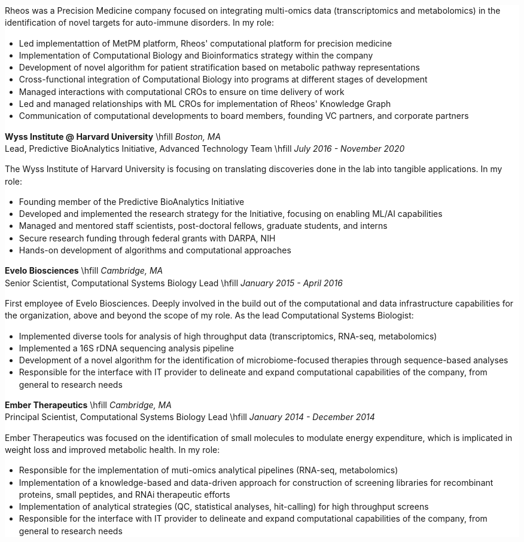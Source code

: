 Rheos was a Precision Medicine company focused on integrating multi-omics data (transcriptomics and metabolomics) in the identification of novel targets for auto-immune disorders. In my role:

 - Led implementattion of MetPM platform, Rheos' computational platform for precision medicine
 - Implementation of Computational Biology and Bioinformatics strategy within the company
 - Development of novel algorithm for patient stratification based on metabolic pathway representations
 - Cross-functional integration of Computational Biology into programs at different stages of development
 - Managed interactions with computational CROs to ensure on time delivery of work
 - Led and managed relationships with ML CROs for implementation of Rheos' Knowledge Graph
 - Communication of computational developments to board members, founding VC partners, and corporate partners
 
 
**<span style="font-size:1em;">Wyss Institute @ Harvard University</span>** \hfill _Boston, MA_  
Lead, Predictive BioAnalytics Initiative, Advanced Technology Team \hfill _July 2016 - November 2020_  

The Wyss Institute of Harvard University is focusing on translating discoveries done in the lab into tangible applications. In my role: 

 - Founding member of the Predictive BioAnalytics Initiative
 - Developed and implemented the research strategy for the Initiative, focusing on enabling ML/AI capabilities
 - Managed and mentored staff scientists, post-doctoral fellows, graduate students, and interns
 - Secure research funding through federal grants with DARPA, NIH
 - Hands-on development of algorithms and computational approaches


**<span style="font-size:1em;">Evelo Biosciences</span>** \hfill _Cambridge, MA_  
Senior Scientist, Computational Systems Biology Lead \hfill _January 2015 - April 2016_  

First employee of Evelo Biosciences. Deeply involved in the build out of the computational and data infrastructure capabilities for the organization, above and beyond the scope of my role. As the lead Computational Systems Biologist: 

 - Implemented diverse tools for analysis of high throughput data (transcriptomics, RNA-seq, metabolomics)
 - Implemented a 16S rDNA sequencing analysis pipeline
 - Development of a novel algorithm for the identification of microbiome-focused therapies through sequence-based analyses  
 - Responsible for the interface with IT provider to delineate and expand computational capabilities of the company, from general to research needs
 






**<span style="font-size:1em;">Ember Therapeutics</span>** \hfill _Cambridge, MA_  
Principal Scientist, Computational Systems Biology Lead \hfill _January 2014 - December 2014_  

Ember Therapeutics was focused on the identification of small molecules to modulate energy expenditure, which is implicated in weight loss and improved metabolic health. In my role: 

 - Responsible for the implementation of muti-omics analytical pipelines (RNA-seq, metabolomics)
 - Implementation of a knowledge-based and data-driven approach for construction of screening libraries for recombinant proteins, small peptides, and RNAi therapeutic efforts
 - Implementation of analytical strategies (QC, statistical analyses, hit-calling) for high throughput screens
 - Responsible for the interface with IT provider to delineate and expand computational capabilities of the company, from general to research needs
 